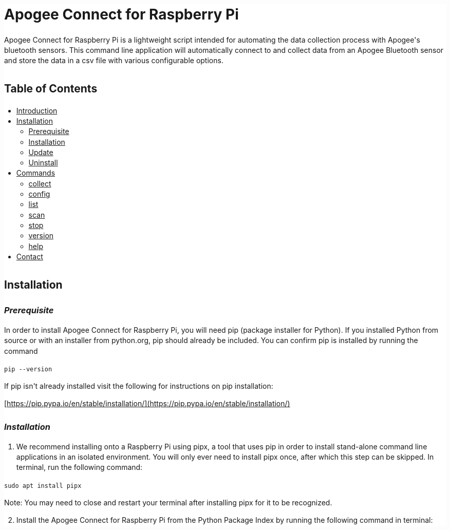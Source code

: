 # Apogee Connect for Raspberry Pi 

Apogee Connect for Raspberry Pi is a lightweight script intended for automating the data collection process with Apogee's bluetooth sensors. This command line application will automatically connect to and collect data from an Apogee Bluetooth sensor and store the data in a csv file with various configurable options.

## Table of Contents
- [Introduction](#introduction)
- [Installation](#installation)
   - [Prerequisite](#prerequisite)
   - [Installation](#installation-1)
   - [Update](#update)
   - [Uninstall](#uninstall)
- [Commands](#commands)
   - [collect](#collect)
   - [config](#config)
   - [list](#list)
   - [scan](#scan)
   - [stop](#stop)
   - [version](#version)
   - [help](#help)
- [Contact](#contact)

## Installation

### *Prerequisite*

In order to install Apogee Connect for Raspberry Pi, you will need pip (package installer for Python). If you installed Python from source or with an installer from python.org, pip should already be included. You can confirm pip is installed by running the command

`pip --version`

If pip isn't already installed visit the following for instructions on pip installation:

[https://pip.pypa.io/en/stable/installation/](https://pip.pypa.io/en/stable/installation/)

### *Installation*

1) We recommend installing onto a Raspberry Pi using pipx, a tool that uses pip in order to install stand-alone command line applications in an isolated environment. You will only ever need to install pipx once, after which this step can be skipped. In terminal, run the following command:

`sudo apt install pipx`

Note: You may need to close and restart your terminal after installing pipx for it to be recognized.

2) Install the Apogee Connect for Raspberry Pi from the Python Package Index by running the following command in terminal:
